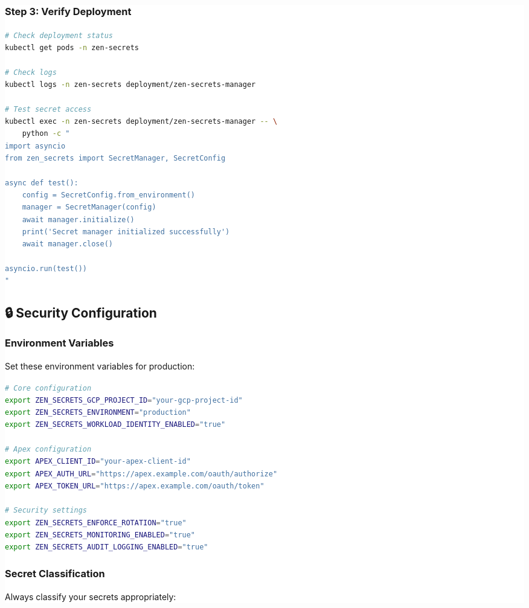 ### Step 3: Verify Deployment

```bash
# Check deployment status
kubectl get pods -n zen-secrets

# Check logs
kubectl logs -n zen-secrets deployment/zen-secrets-manager

# Test secret access
kubectl exec -n zen-secrets deployment/zen-secrets-manager -- \
    python -c "
import asyncio
from zen_secrets import SecretManager, SecretConfig

async def test():
    config = SecretConfig.from_environment()
    manager = SecretManager(config)
    await manager.initialize()
    print('Secret manager initialized successfully')
    await manager.close()

asyncio.run(test())
"
```

## 🔒 Security Configuration

### Environment Variables

Set these environment variables for production:

```bash
# Core configuration
export ZEN_SECRETS_GCP_PROJECT_ID="your-gcp-project-id"
export ZEN_SECRETS_ENVIRONMENT="production"
export ZEN_SECRETS_WORKLOAD_IDENTITY_ENABLED="true"

# Apex configuration
export APEX_CLIENT_ID="your-apex-client-id"
export APEX_AUTH_URL="https://apex.example.com/oauth/authorize"
export APEX_TOKEN_URL="https://apex.example.com/oauth/token"

# Security settings
export ZEN_SECRETS_ENFORCE_ROTATION="true"
export ZEN_SECRETS_MONITORING_ENABLED="true"
export ZEN_SECRETS_AUDIT_LOGGING_ENABLED="true"
```

### Secret Classification

Always classify your secrets appropriately:
